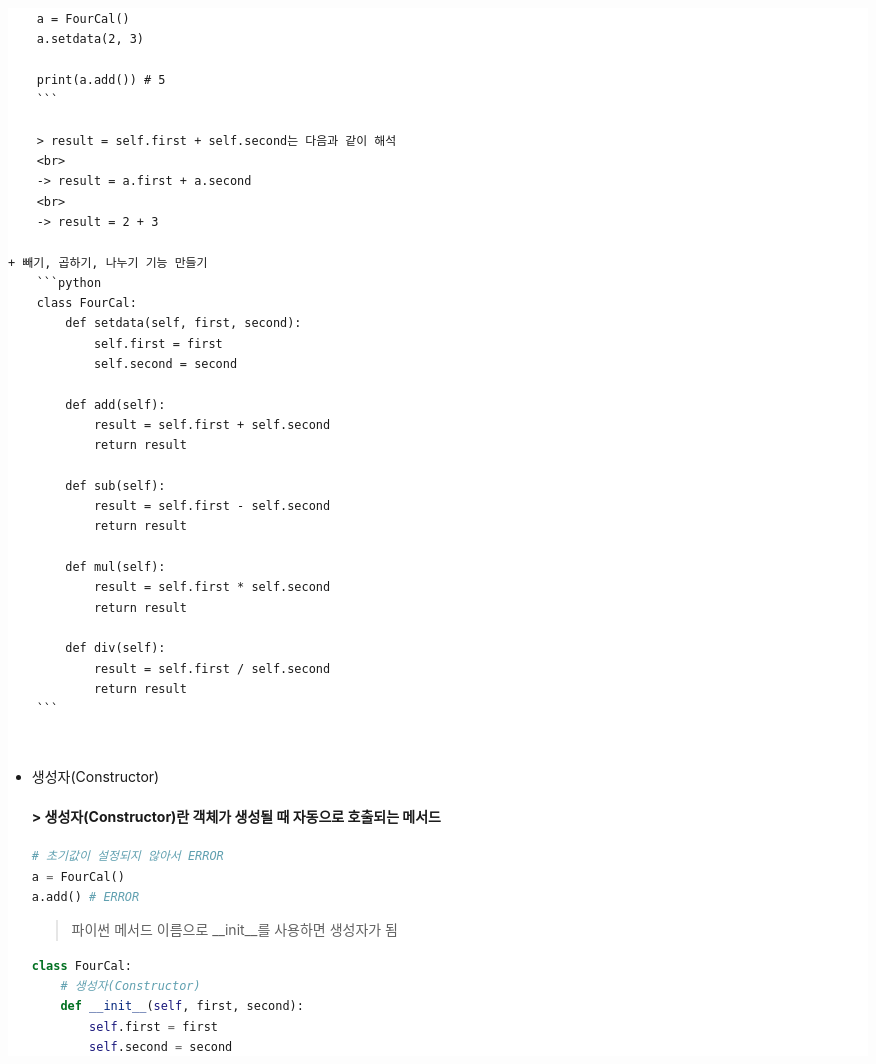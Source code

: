         
        a = FourCal()
        a.setdata(2, 3)

        print(a.add()) # 5
        ```

        > result = self.first + self.second는 다음과 같이 해석
        <br>
        -> result = a.first + a.second
        <br>
        -> result = 2 + 3
        
    + 빼기, 곱하기, 나누기 기능 만들기
        ```python
        class FourCal:
            def setdata(self, first, second):
                self.first = first
                self.second = second

            def add(self):
                result = self.first + self.second
                return result

            def sub(self):
                result = self.first - self.second
                return result

            def mul(self):
                result = self.first * self.second
                return result

            def div(self):
                result = self.first / self.second
                return result
        ```

<br>

* 생성자(Constructor)
    #### > 생성자(Constructor)란 객체가 생성될 때 자동으로 호출되는 메서드
    ```python
    # 초기값이 설정되지 않아서 ERROR
    a = FourCal()
    a.add() # ERROR
    ```
    > 파이썬 메서드 이름으로 __init__를 사용하면 생성자가 됨

    ```python
    class FourCal:
        # 생성자(Constructor)
        def __init__(self, first, second):
            self.first = first
            self.second = second
